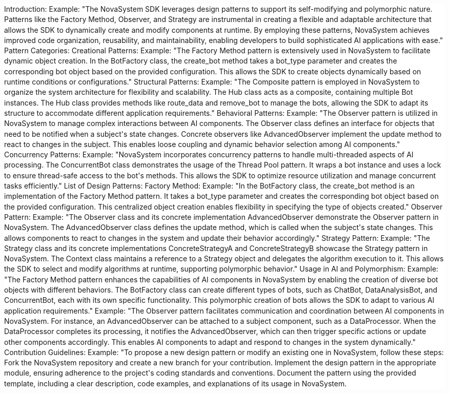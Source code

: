Introduction:
Example: "The NovaSystem SDK leverages design patterns to support its self-modifying and polymorphic nature. Patterns like the Factory Method, Observer, and Strategy are instrumental in creating a flexible and adaptable architecture that allows the SDK to dynamically create and modify components at runtime. By employing these patterns, NovaSystem achieves improved code organization, reusability, and maintainability, enabling developers to build sophisticated AI applications with ease."
Pattern Categories:
Creational Patterns:
Example: "The Factory Method pattern is extensively used in NovaSystem to facilitate dynamic object creation. In the BotFactory class, the create_bot method takes a bot_type parameter and creates the corresponding bot object based on the provided configuration. This allows the SDK to create objects dynamically based on runtime conditions or configurations."
Structural Patterns:
Example: "The Composite pattern is employed in NovaSystem to organize the system architecture for flexibility and scalability. The Hub class acts as a composite, containing multiple Bot instances. The Hub class provides methods like route_data and remove_bot to manage the bots, allowing the SDK to adapt its structure to accommodate different application requirements."
Behavioral Patterns:
Example: "The Observer pattern is utilized in NovaSystem to manage complex interactions between AI components. The Observer class defines an interface for objects that need to be notified when a subject's state changes. Concrete observers like AdvancedObserver implement the update method to react to changes in the subject. This enables loose coupling and dynamic behavior selection among AI components."
Concurrency Patterns:
Example: "NovaSystem incorporates concurrency patterns to handle multi-threaded aspects of AI processing. The ConcurrentBot class demonstrates the usage of the Thread Pool pattern. It wraps a bot instance and uses a lock to ensure thread-safe access to the bot's methods. This allows the SDK to optimize resource utilization and manage concurrent tasks efficiently."
List of Design Patterns:
Factory Method:
Example: "In the BotFactory class, the create_bot method is an implementation of the Factory Method pattern. It takes a bot_type parameter and creates the corresponding bot object based on the provided configuration. This centralized object creation enables flexibility in specifying the type of objects created."
Observer Pattern:
Example: "The Observer class and its concrete implementation AdvancedObserver demonstrate the Observer pattern in NovaSystem. The AdvancedObserver class defines the update method, which is called when the subject's state changes. This allows components to react to changes in the system and update their behavior accordingly."
Strategy Pattern:
Example: "The Strategy class and its concrete implementations ConcreteStrategyA and ConcreteStrategyB showcase the Strategy pattern in NovaSystem. The Context class maintains a reference to a Strategy object and delegates the algorithm execution to it. This allows the SDK to select and modify algorithms at runtime, supporting polymorphic behavior."
Usage in AI and Polymorphism:
Example: "The Factory Method pattern enhances the capabilities of AI components in NovaSystem by enabling the creation of diverse bot objects with different behaviors. The BotFactory class can create different types of bots, such as ChatBot, DataAnalysisBot, and ConcurrentBot, each with its own specific functionality. This polymorphic creation of bots allows the SDK to adapt to various AI application requirements."
Example: "The Observer pattern facilitates communication and coordination between AI components in NovaSystem. For instance, an AdvancedObserver can be attached to a subject component, such as a DataProcessor. When the DataProcessor completes its processing, it notifies the AdvancedObserver, which can then trigger specific actions or update other components accordingly. This enables AI components to adapt and respond to changes in the system dynamically."
Contribution Guidelines:
Example: "To propose a new design pattern or modify an existing one in NovaSystem, follow these steps:
Fork the NovaSystem repository and create a new branch for your contribution.
Implement the design pattern in the appropriate module, ensuring adherence to the project's coding standards and conventions.
Document the pattern using the provided template, including a clear description, code examples, and explanations of its usage in NovaSystem.